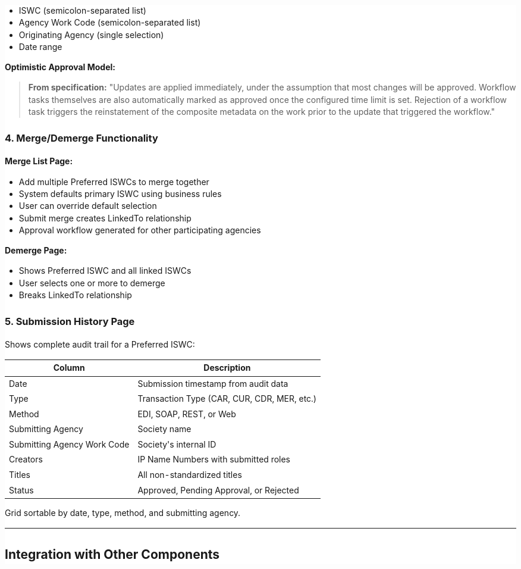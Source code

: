 - ISWC (semicolon-separated list)
- Agency Work Code (semicolon-separated list)
- Originating Agency (single selection)
- Date range

**Optimistic Approval Model:**

> **From specification:** "Updates are applied immediately, under the assumption that most changes will be approved. Workflow tasks themselves are also automatically marked as approved once the configured time limit is set. Rejection of a workflow task triggers the reinstatement of the composite metadata on the work prior to the update that triggered the workflow."

### 4. Merge/Demerge Functionality

**Merge List Page:**

- Add multiple Preferred ISWCs to merge together
- System defaults primary ISWC using business rules
- User can override default selection
- Submit merge creates LinkedTo relationship
- Approval workflow generated for other participating agencies

**Demerge Page:**

- Shows Preferred ISWC and all linked ISWCs
- User selects one or more to demerge
- Breaks LinkedTo relationship

### 5. Submission History Page

Shows complete audit trail for a Preferred ISWC:

| Column | Description |
|--------|-------------|
| Date | Submission timestamp from audit data |
| Type | Transaction Type (CAR, CUR, CDR, MER, etc.) |
| Method | EDI, SOAP, REST, or Web |
| Submitting Agency | Society name |
| Submitting Agency Work Code | Society's internal ID |
| Creators | IP Name Numbers with submitted roles |
| Titles | All non-standardized titles |
| Status | Approved, Pending Approval, or Rejected |

Grid sortable by date, type, method, and submitting agency.

---

## Integration with Other Components
